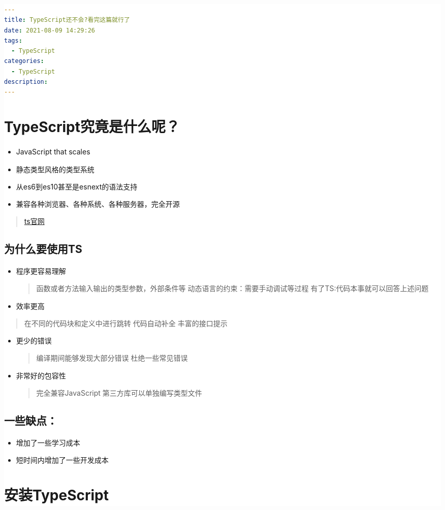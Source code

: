```yaml
---
title: TypeScript还不会?看完这篇就行了
date: 2021-08-09 14:29:26
tags:
  - TypeScript
categories:
  - TypeScript
description:
---
```


# TypeScript究竟是什么呢？



- JavaScript that scales

- 静态类型风格的类型系统

- 从es6到es10甚至是esnext的语法支持

- 兼容各种浏览器、各种系统、各种服务器，完全开源

>  [ts官网](https://tslang.cn)

## 为什么要使用TS

- 程序更容易理解

  > 函数或者方法输入输出的类型参数，外部条件等 
  > 动态语言的约束：需要手动调试等过程
  > 有了TS:代码本事就可以回答上述问题

- 效率更高
 
 > 在不同的代码块和定义中进行跳转 
 > 代码自动补全
 > 丰富的接口提示

- 更少的错误

  > 编译期间能够发现大部分错误
  > 杜绝一些常见错误

- 非常好的包容性
 
  > 完全兼容JavaScript
  > 第三方库可以单独编写类型文件

## 一些缺点：

+ 增加了一些学习成本

+ 短时间内增加了一些开发成本

# 安装TypeScript
